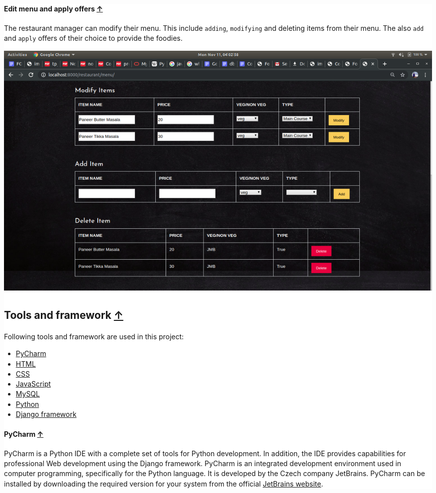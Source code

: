 
#### Edit menu and apply offers [&uarr;](#modules-)

The restaurant manager can modify their menu. This include `adding`, `modifying` and deleting items from their
menu. The also `add` and `apply` offers of their choice to provide the foodies.

![Edit menu and apply offers](./images/Edit_menu_offers.png)


## Tools and framework [&uarr;](#contents)

Following tools and framework are used in this project:

* [PyCharm](#pycharm-)
* [HTML](#html-)
* [CSS](#css-)
* [JavaScript](#javascript-)
* [MySQL](#mysql-)
* [Python](#python-)
* [Django framework](#django-framework-)

#### PyCharm [&uarr;](#tools-and-framework-)

PyCharm is a Python IDE with a complete set of tools for Python development.
In addition, the IDE provides capabilities for professional Web development using the Django framework.
PyCharm is an integrated development environment used in computer programming, specifically for the Python language.
It is developed by the Czech company JetBrains. PyCharm can be installed by downloading the required version for your
system from the official [JetBrains website](https://www.jetbrains.com/pycharm/download/).

